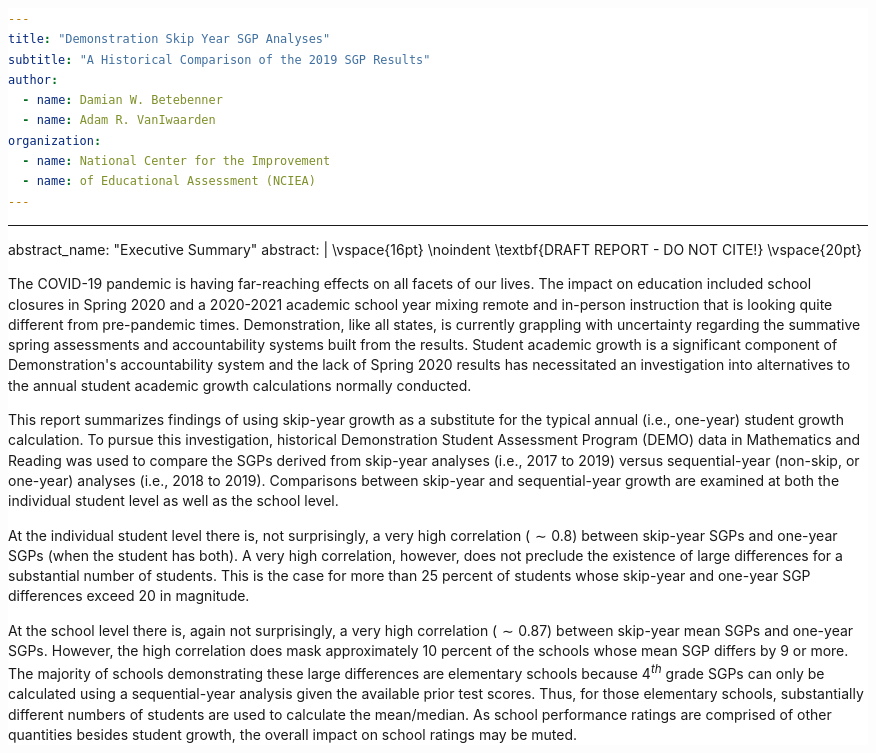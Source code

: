 ```yaml
---
title: "Demonstration Skip Year SGP Analyses"
subtitle: "A Historical Comparison of the 2019 SGP Results"
author:
  - name: Damian W. Betebenner
  - name: Adam R. VanIwaarden
organization:
  - name: National Center for the Improvement
  - name: of Educational Assessment (NCIEA)
---
```











---
abstract_name: "Executive Summary"
abstract: |
  \vspace{16pt} \noindent  \textbf{DRAFT REPORT - DO NOT CITE!} \vspace{20pt}

  The COVID-19 pandemic is having far-reaching effects on all facets of our lives. The impact on education included school closures in Spring 2020 and a 2020-2021 academic school year mixing remote and in-person instruction that is looking quite different from pre-pandemic times. Demonstration, like all states, is currently grappling with uncertainty regarding the summative spring assessments and accountability systems built from the results. Student academic growth is a significant component of Demonstration's accountability system and the lack of Spring 2020 results has necessitated an investigation into alternatives to the annual student academic growth calculations normally conducted.

  This report summarizes findings of using skip-year growth as a substitute for the typical annual (i.e., one-year) student growth calculation. To pursue this investigation, historical Demonstration Student Assessment Program (DEMO) data in Mathematics and Reading was used to compare the SGPs derived from skip-year analyses (i.e., 2017 to 2019) versus sequential-year (non-skip, or one-year) analyses (i.e., 2018 to 2019). Comparisons between skip-year and sequential-year growth are examined at both the individual student level as well as the school level.

  At the individual student level there is, not surprisingly, a very high correlation ($\sim 0.8$) between skip-year SGPs and one-year SGPs (when the student has both). A very high correlation, however, does not preclude the existence of large differences for a substantial number of students. This is the case for more than 25 percent of students whose skip-year and one-year SGP differences exceed 20 in magnitude.

  At the school level there is, again not surprisingly, a very high correlation ($\sim 0.87$) between skip-year mean SGPs and one-year SGPs. However, the high correlation does mask approximately 10 percent of the schools whose mean SGP differs by 9 or more. The majority of schools demonstrating these large differences are elementary schools because 4$^{th}$ grade SGPs can only be calculated using a sequential-year analysis given the available prior test scores. Thus, for those elementary schools, substantially different numbers of students are used to calculate the mean/median. As school performance ratings are comprised of other quantities besides student growth, the overall impact on school ratings may be muted.
